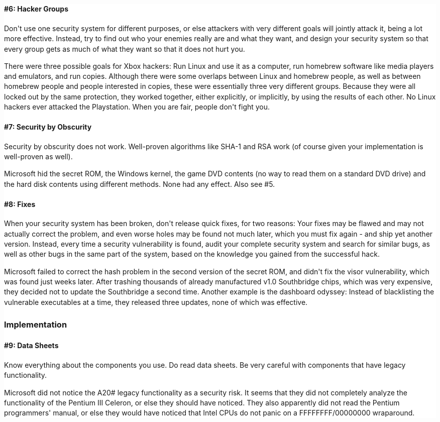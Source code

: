 #### \#6: Hacker Groups

Don't use one security system for different purposes, or else attackers
with very different goals will jointly attack it, being a lot more
effective. Instead, try to find out who your enemies really are and what
they want, and design your security system so that every group gets as
much of what they want so that it does not hurt you.

There were three possible goals for Xbox hackers: Run Linux and use it
as a computer, run homebrew software like media players and emulators,
and run copies. Although there were some overlaps between Linux and
homebrew people, as well as between homebrew people and people
interested in copies, these were essentially three very different
groups. Because they were all locked out by the same protection, they
worked together, either explicitly, or implicitly, by using the results
of each other. No Linux hackers ever attacked the Playstation. When you
are fair, people don't fight you.

#### \#7: Security by Obscurity

Security by obscurity does not work. Well-proven algorithms like SHA-1
and RSA work (of course given your implementation is well-proven as
well).

Microsoft hid the secret ROM, the Windows kernel, the game DVD contents
(no way to read them on a standard DVD drive) and the hard disk contents
using different methods. None had any effect. Also see \#5.

#### \#8: Fixes

When your security system has been broken, don't release quick fixes,
for two reasons: Your fixes may be flawed and may not actually correct
the problem, and even worse holes may be found not much later, which you
must fix again - and ship yet another version. Instead, every time a
security vulnerability is found, audit your complete security system and
search for similar bugs, as well as other bugs in the same part of the
system, based on the knowledge you gained from the successful hack.

Microsoft failed to correct the hash problem in the second version of
the secret ROM, and didn't fix the visor vulnerability, which was found
just weeks later. After trashing thousands of already manufactured v1.0
Southbridge chips, which was very expensive, they decided not to update
the Southbridge a second time. Another example is the dashboard odyssey:
Instead of blacklisting the vulnerable executables at a time, they
released three updates, none of which was effective.

### Implementation

#### \#9: Data Sheets

Know everything about the components you use. Do read data sheets. Be
very careful with components that have legacy functionality.

Microsoft did not notice the A20\# legacy functionality as a security
risk. It seems that they did not completely analyze the functionality of
the Pentium III Celeron, or else they should have noticed. They also
apparently did not read the Pentium programmers' manual, or else they
would have noticed that Intel CPUs do not panic on a FFFFFFFF/00000000
wraparound.
